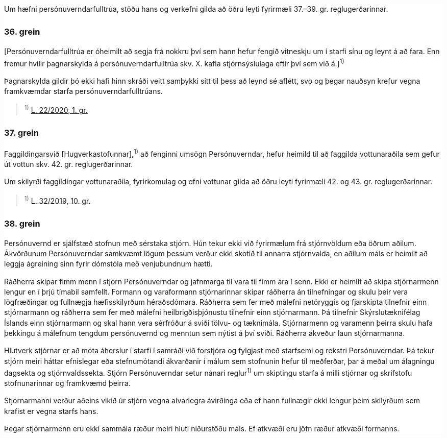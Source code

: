Um hæfni persónuverndarfulltrúa, stöðu hans og verkefni gilda að öðru leyti fyrirmæli 37.–39. gr. reglugerðarinnar.

### 36. grein



[Persónuverndarfulltrúa er óheimilt að segja frá nokkru því sem hann hefur fengið vitneskju um í starfi sínu og leynt á að fara. Enn fremur hvílir þagnarskylda á persónuverndarfulltrúa skv. X. kafla stjórnsýslulaga eftir því sem við á.]<sup>1)</sup> 

Þagnarskylda gildir þó ekki hafi hinn skráði veitt samþykki sitt til þess að leynd sé aflétt, svo og þegar nauðsyn krefur vegna framkvæmdar starfa persónuverndarfulltrúans.

> <sup>1)</sup> [L. 22/2020, 1. gr.](https://althingi.is/altext/stjt/2020.022.html)

### 37. grein



Faggildingarsvið [Hugverkastofunnar],<sup>1)</sup> að fenginni umsögn Persónuverndar, hefur heimild til að faggilda vottunaraðila sem gefur út vottun skv. 42. gr. reglugerðarinnar.

Um skilyrði faggildingar vottunaraðila, fyrirkomulag og efni vottunar gilda að öðru leyti fyrirmæli 42. og 43. gr. reglugerðarinnar.

> <sup>1)</sup> [L. 32/2019, 10. gr.](https://althingi.is/altext/stjt/2019.032.html)

### 38. grein



Persónuvernd er sjálfstæð stofnun með sérstaka stjórn. Hún tekur ekki við fyrirmælum frá stjórnvöldum eða öðrum aðilum. Ákvörðunum Persónuverndar samkvæmt lögum þessum verður ekki skotið til annarra stjórnvalda, en aðilum máls er heimilt að leggja ágreining sinn fyrir dómstóla með venjubundnum hætti.

Ráðherra skipar fimm menn í stjórn Persónuverndar og jafnmarga til vara til fimm ára í senn. Ekki er heimilt að skipa stjórnarmenn lengur en í þrjú tímabil samfellt. Formann og varaformann stjórnarinnar skipar ráðherra án tilnefningar og skulu þeir vera lögfræðingar og fullnægja hæfisskilyrðum héraðsdómara. Ráðherra sem fer með málefni netöryggis og fjarskipta tilnefnir einn stjórnarmann og ráðherra sem fer með málefni heilbrigðisþjónustu tilnefnir einn stjórnarmann. Þá tilnefnir Skýrslutæknifélag Íslands einn stjórnarmann og skal hann vera sérfróður á sviði tölvu- og tæknimála. Stjórnarmenn og varamenn þeirra skulu hafa þekkingu á málefnum tengdum persónuvernd og menntun sem nýtist á því sviði. Ráðherra ákveður laun stjórnarmanna.

Hlutverk stjórnar er að móta áherslur í starfi í samráði við forstjóra og fylgjast með starfsemi og rekstri Persónuverndar. Þá tekur stjórn meiri háttar efnislegar eða stefnumótandi ákvarðanir í málum sem stofnunin hefur til meðferðar, þar á meðal um álagningu dagsekta og stjórnvaldssekta. Stjórn Persónuverndar setur nánari reglur<sup>1)</sup> um skiptingu starfa á milli stjórnar og skrifstofu stofnunarinnar og framkvæmd þeirra.

Stjórnarmanni verður aðeins vikið úr stjórn vegna alvarlegra ávirðinga eða ef hann fullnægir ekki lengur þeim skilyrðum sem krafist er vegna starfs hans.

Þegar stjórnarmenn eru ekki sammála ræður meiri hluti niðurstöðu máls. Ef atkvæði eru jöfn ræður atkvæði formanns.
